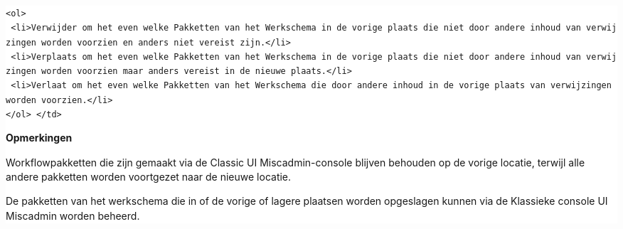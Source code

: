     <ol> 
     <li>Verwijder om het even welke Pakketten van het Werkschema in de vorige plaats die niet door andere inhoud van verwijzingen worden voorzien en anders niet vereist zijn.</li> 
     <li>Verplaats om het even welke Pakketten van het Werkschema in de vorige plaats die niet door andere inhoud van verwijzingen worden voorzien maar anders vereist in de nieuwe plaats.</li> 
     <li>Verlaat om het even welke Pakketten van het Werkschema die door andere inhoud in de vorige plaats van verwijzingen worden voorzien.</li> 
    </ol> </td> 
  </tr>
  <tr>
   <td><strong>Opmerkingen</strong></td> 
   <td><p>Workflowpakketten die zijn gemaakt via de Classic UI Miscadmin-console blijven behouden op de vorige locatie, terwijl alle andere pakketten worden voortgezet naar de nieuwe locatie.</p> <p>De pakketten van het werkschema die in of de vorige of lagere plaatsen worden opgeslagen kunnen via de Klassieke console UI Miscadmin worden beheerd.</p> </td> 
  </tr>
 </tbody>
</table>
